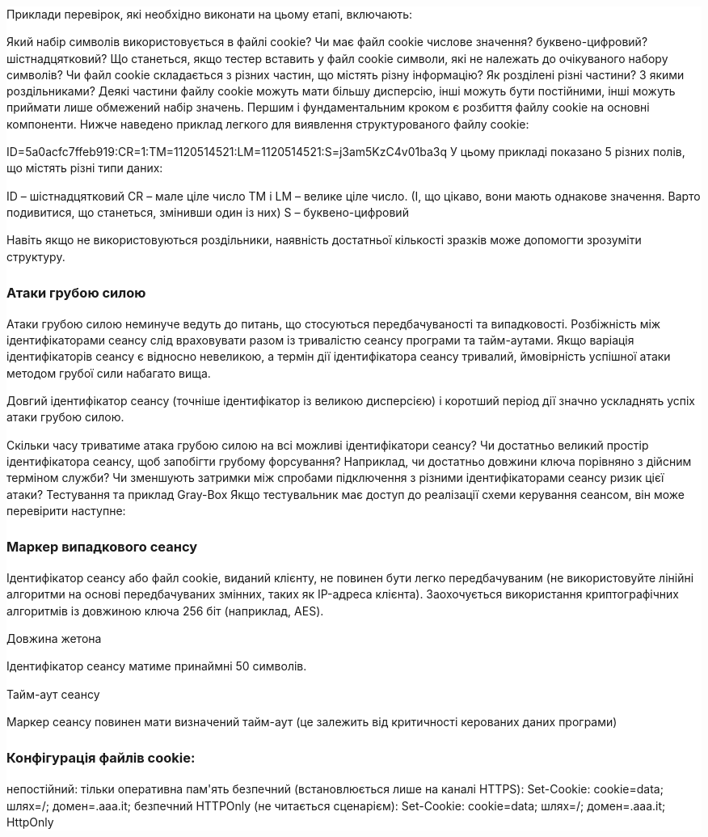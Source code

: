 Приклади перевірок, які необхідно виконати на цьому етапі, включають:

Який набір символів використовується в файлі cookie? Чи має файл cookie числове значення? буквено-цифровий? шістнадцятковий? Що станеться, якщо тестер вставить у файл cookie символи, які не належать до очікуваного набору символів?
Чи файл cookie складається з різних частин, що містять різну інформацію? Як розділені різні частини? З якими роздільниками? Деякі частини файлу cookie можуть мати більшу дисперсію, інші можуть бути постійними, інші можуть приймати лише обмежений набір значень. Першим і фундаментальним кроком є розбиття файлу cookie на основні компоненти.
Нижче наведено приклад легкого для виявлення структурованого файлу cookie:

ID=5a0acfc7ffeb919:CR=1:TM=1120514521:LM=1120514521:S=j3am5KzC4v01ba3q
У цьому прикладі показано 5 різних полів, що містять різні типи даних:

ID – шістнадцятковий
CR – мале ціле число
TM і LM – велике ціле число. (І, що цікаво, вони мають однакове значення. Варто подивитися, що станеться, змінивши один із них)
S – буквено-цифровий

Навіть якщо не використовуються роздільники, наявність достатньої кількості зразків може допомогти зрозуміти структуру.

### Атаки грубою силою
Атаки грубою силою неминуче ведуть до питань, що стосуються передбачуваності та випадковості. Розбіжність між ідентифікаторами сеансу слід враховувати разом із тривалістю сеансу програми та тайм-аутами. Якщо варіація ідентифікаторів сеансу є відносно невеликою, а термін дії ідентифікатора сеансу тривалий, ймовірність успішної атаки методом грубої сили набагато вища.

Довгий ідентифікатор сеансу (точніше ідентифікатор із великою дисперсією) і коротший період дії значно ускладнять успіх атаки грубою силою.

Скільки часу триватиме атака грубою силою на всі можливі ідентифікатори сеансу?
Чи достатньо великий простір ідентифікатора сеансу, щоб запобігти грубому форсування? Наприклад, чи достатньо довжини ключа порівняно з дійсним терміном служби?
Чи зменшують затримки між спробами підключення з різними ідентифікаторами сеансу ризик цієї атаки?
Тестування та приклад Gray-Box
Якщо тестувальник має доступ до реалізації схеми керування сеансом, він може перевірити наступне:

### Маркер випадкового сеансу

Ідентифікатор сеансу або файл cookie, виданий клієнту, не повинен бути легко передбачуваним (не використовуйте лінійні алгоритми на основі передбачуваних змінних, таких як IP-адреса клієнта). Заохочується використання криптографічних алгоритмів із довжиною ключа 256 біт (наприклад, AES).

Довжина жетона

Ідентифікатор сеансу матиме принаймні 50 символів.

Тайм-аут сеансу

Маркер сеансу повинен мати визначений тайм-аут (це залежить від критичності керованих даних програми)

### Конфігурація файлів cookie:

непостійний: тільки оперативна пам'ять
безпечний (встановлюється лише на каналі HTTPS): Set-Cookie: cookie=data; шлях=/; домен=.aaa.it; безпечний
HTTPOnly (не читається сценарієм): Set-Cookie: cookie=data; шлях=/; домен=.aaa.it; HttpOnly
